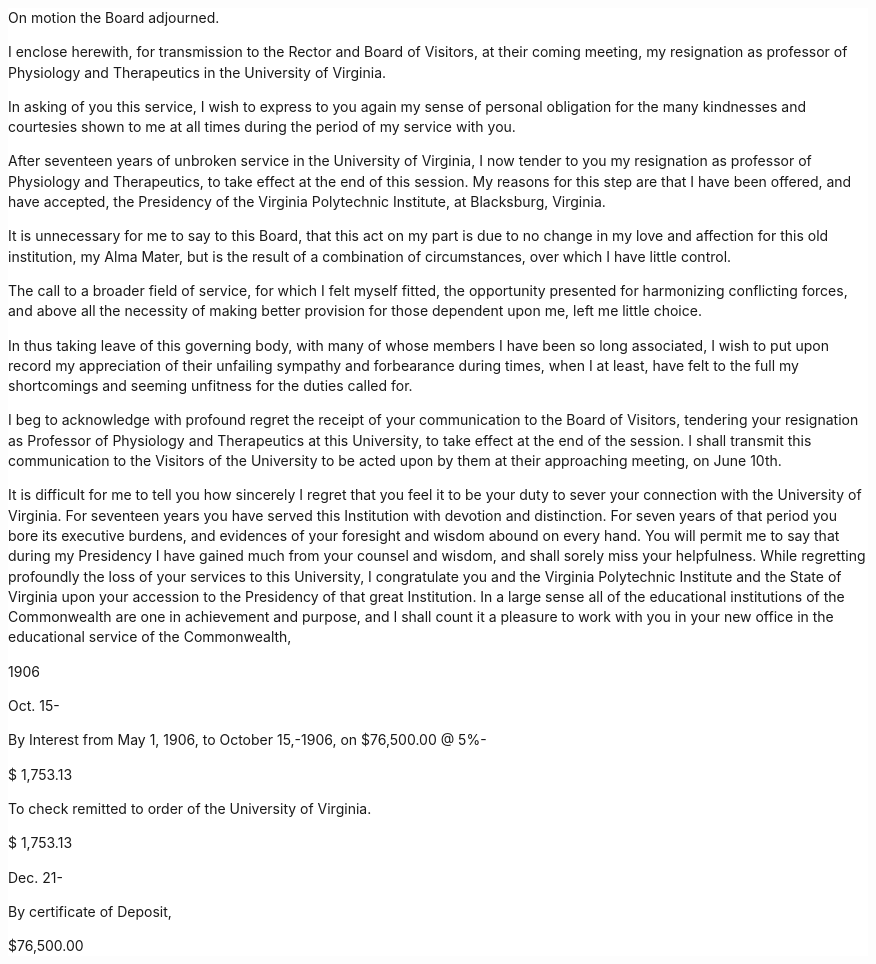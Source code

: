 On motion the Board adjourned.

I enclose herewith, for transmission to the Rector and Board of Visitors, at their coming meeting, my resignation as professor of Physiology and Therapeutics in the University of Virginia.

In asking of you this service, I wish to express to you again my sense of personal obligation for the many kindnesses and courtesies shown to me at all times during the period of my service with you.

After seventeen years of unbroken service in the University of Virginia, I now tender to you my resignation as professor of Physiology and Therapeutics, to take effect at the end of this session. My reasons for this step are that I have been offered, and have accepted, the Presidency of the Virginia Polytechnic Institute, at Blacksburg, Virginia.

It is unnecessary for me to say to this Board, that this act on my part is due to no change in my love and affection for this old institution, my Alma Mater, but is the result of a combination of circumstances, over which I have little control.

The call to a broader field of service, for which I felt myself fitted, the opportunity presented for harmonizing conflicting forces, and above all the necessity of making better provision for those dependent upon me, left me little choice.

In thus taking leave of this governing body, with many of whose members I have been so long associated, I wish to put upon record my appreciation of their unfailing sympathy and forbearance during times, when I at least, have felt to the full my shortcomings and seeming unfitness for the duties called for.

I beg to acknowledge with profound regret the receipt of your communication to the Board of Visitors, tendering your resignation as Professor of Physiology and Therapeutics at this University, to take effect at the end of the session. I shall transmit this communication to the Visitors of the University to be acted upon by them at their approaching meeting, on June 10th.

It is difficult for me to tell you how sincerely I regret that you feel it to be your duty to sever your connection with the University of Virginia. For seventeen years you have served this Institution with devotion and distinction. For seven years of that period you bore its executive burdens, and evidences of your foresight and wisdom abound on every hand. You will permit me to say that during my Presidency I have gained much from your counsel and wisdom, and shall sorely miss your helpfulness. While regretting profoundly the loss of your services to this University, I congratulate you and the Virginia Polytechnic Institute and the State of Virginia upon your accession to the Presidency of that great Institution. In a large sense all of the educational institutions of the Commonwealth are one in achievement and purpose, and I shall count it a pleasure to work with you in your new office in the educational service of the Commonwealth,

1906

Oct. 15-

By Interest from May 1, 1906, to October 15,-1906, on $76,500.00 &commat; 5%-

$ 1,753.13

To check remitted to order of the University of Virginia.

$ 1,753.13

Dec. 21-

By certificate of Deposit,

$76,500.00
